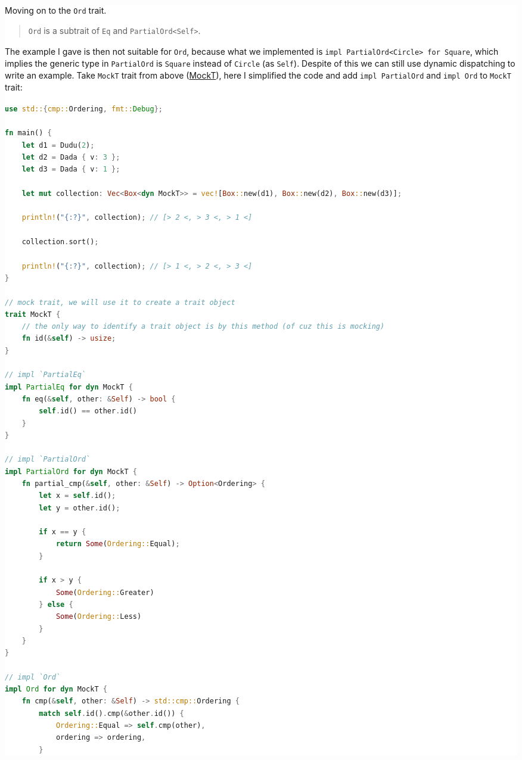 Moving on to the `Ord` trait.

> `Ord` is a subtrait of `Eq` and `PartialOrd<Self>`.

The example I gave is then not suitable for `Ord`, because what we implemented is `impl PartialOrd<Circle> for Square`, which implies the generic type in `PartialOrd` is `Square` instead of `Circle` (as `Self`). Despite of this we can still use dynamic dispatching to write an example. Take `MockT` trait from above ([MockT](#Hash)), here I simplified the code and add `impl PartialOrd` and `impl Ord` to `MockT` trait:

```rs
use std::{cmp::Ordering, fmt::Debug};

fn main() {
    let d1 = Dudu(2);
    let d2 = Dada { v: 3 };
    let d3 = Dada { v: 1 };

    let mut collection: Vec<Box<dyn MockT>> = vec![Box::new(d1), Box::new(d2), Box::new(d3)];

    println!("{:?}", collection); // [> 2 <, > 3 <, > 1 <]

    collection.sort();

    println!("{:?}", collection); // [> 1 <, > 2 <, > 3 <]
}

// mock trait, we will use it to create a trait object
trait MockT {
    // the only way to identify a trait object is by this method (of cuz this is mocking)
    fn id(&self) -> usize;
}

// impl `PartialEq`
impl PartialEq for dyn MockT {
    fn eq(&self, other: &Self) -> bool {
        self.id() == other.id()
    }
}

// impl `PartialOrd`
impl PartialOrd for dyn MockT {
    fn partial_cmp(&self, other: &Self) -> Option<Ordering> {
        let x = self.id();
        let y = other.id();

        if x == y {
            return Some(Ordering::Equal);
        }

        if x > y {
            Some(Ordering::Greater)
        } else {
            Some(Ordering::Less)
        }
    }
}

// impl `Ord`
impl Ord for dyn MockT {
    fn cmp(&self, other: &Self) -> std::cmp::Ordering {
        match self.id().cmp(&other.id()) {
            Ordering::Equal => self.cmp(other),
            ordering => ordering,
        }
```
